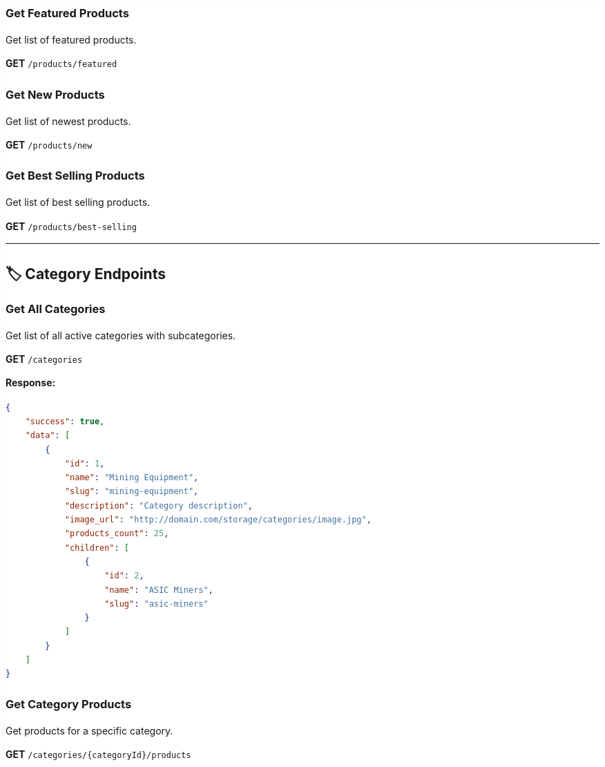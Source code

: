 ### Get Featured Products
Get list of featured products.

**GET** `/products/featured`

### Get New Products
Get list of newest products.

**GET** `/products/new`

### Get Best Selling Products
Get list of best selling products.

**GET** `/products/best-selling`

---

## 🏷️ Category Endpoints

### Get All Categories
Get list of all active categories with subcategories.

**GET** `/categories`

**Response:**
```json
{
    "success": true,
    "data": [
        {
            "id": 1,
            "name": "Mining Equipment",
            "slug": "mining-equipment",
            "description": "Category description",
            "image_url": "http://domain.com/storage/categories/image.jpg",
            "products_count": 25,
            "children": [
                {
                    "id": 2,
                    "name": "ASIC Miners",
                    "slug": "asic-miners"
                }
            ]
        }
    ]
}
```

### Get Category Products
Get products for a specific category.

**GET** `/categories/{categoryId}/products`
